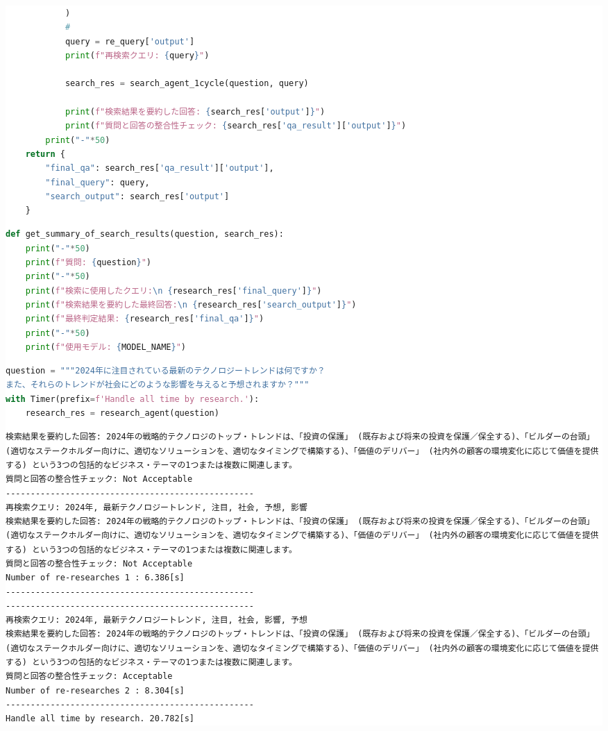 ```python
            )
            # 
            query = re_query['output']
            print(f"再検索クエリ: {query}")

            search_res = search_agent_1cycle(question, query)

            print(f"検索結果を要約した回答: {search_res['output']}")
            print(f"質問と回答の整合性チェック: {search_res['qa_result']['output']}")
        print("-"*50)
    return {
        "final_qa": search_res['qa_result']['output'],
        "final_query": query,
        "search_output": search_res['output']
    }
```


```python
def get_summary_of_search_results(question, search_res):
    print("-"*50)
    print(f"質問: {question}")
    print("-"*50)
    print(f"検索に使用したクエリ:\n {research_res['final_query']}")
    print(f"検索結果を要約した最終回答:\n {research_res['search_output']}")
    print(f"最終判定結果: {research_res['final_qa']}")
    print("-"*50)
    print(f"使用モデル: {MODEL_NAME}")
```


```python
question = """2024年に注目されている最新のテクノロジートレンドは何ですか？
また、それらのトレンドが社会にどのような影響を与えると予想されますか？"""
with Timer(prefix=f'Handle all time by research.'):
    research_res = research_agent(question)
```

    検索結果を要約した回答: 2024年の戦略的テクノロジのトップ・トレンドは、「投資の保護」 (既存および将来の投資を保護／保全する)、「ビルダーの台頭」 (適切なステークホルダー向けに、適切なソリューションを、適切なタイミングで構築する)、「価値のデリバー」 (社内外の顧客の環境変化に応じて価値を提供する) という3つの包括的なビジネス・テーマの1つまたは複数に関連します。
    質問と回答の整合性チェック: Not Acceptable
    --------------------------------------------------
    再検索クエリ: 2024年, 最新テクノロジートレンド, 注目, 社会, 予想, 影響
    検索結果を要約した回答: 2024年の戦略的テクノロジのトップ・トレンドは、「投資の保護」 (既存および将来の投資を保護／保全する)、「ビルダーの台頭」 (適切なステークホルダー向けに、適切なソリューションを、適切なタイミングで構築する)、「価値のデリバー」 (社内外の顧客の環境変化に応じて価値を提供する) という3つの包括的なビジネス・テーマの1つまたは複数に関連します。
    質問と回答の整合性チェック: Not Acceptable
    Number of re-researches 1 : 6.386[s]
    --------------------------------------------------
    --------------------------------------------------
    再検索クエリ: 2024年, 最新テクノロジートレンド, 注目, 社会, 影響, 予想
    検索結果を要約した回答: 2024年の戦略的テクノロジのトップ・トレンドは、「投資の保護」 (既存および将来の投資を保護／保全する)、「ビルダーの台頭」 (適切なステークホルダー向けに、適切なソリューションを、適切なタイミングで構築する)、「価値のデリバー」 (社内外の顧客の環境変化に応じて価値を提供する) という3つの包括的なビジネス・テーマの1つまたは複数に関連します。
    質問と回答の整合性チェック: Acceptable
    Number of re-researches 2 : 8.304[s]
    --------------------------------------------------
    Handle all time by research. 20.782[s]
